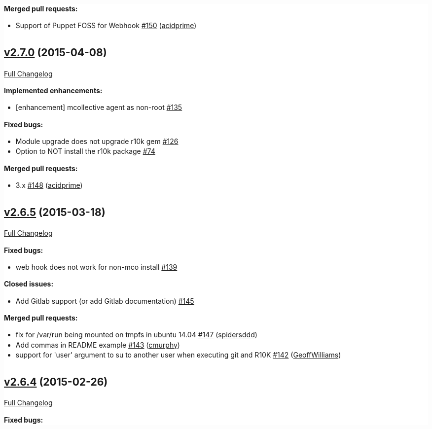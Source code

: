 **Merged pull requests:**

- Support of Puppet FOSS for Webhook [\#150](https://github.com/voxpupuli/puppet-r10k/pull/150) ([acidprime](https://github.com/acidprime))

## [v2.7.0](https://github.com/voxpupuli/puppet-r10k/tree/v2.7.0) (2015-04-08)

[Full Changelog](https://github.com/voxpupuli/puppet-r10k/compare/v2.6.5...v2.7.0)

**Implemented enhancements:**

- \[enhancement\] mcollective agent as non-root [\#135](https://github.com/voxpupuli/puppet-r10k/issues/135)

**Fixed bugs:**

- Module upgrade does not upgrade r10k gem [\#126](https://github.com/voxpupuli/puppet-r10k/issues/126)
- Option to NOT install the r10k package [\#74](https://github.com/voxpupuli/puppet-r10k/issues/74)

**Merged pull requests:**

- 3.x [\#148](https://github.com/voxpupuli/puppet-r10k/pull/148) ([acidprime](https://github.com/acidprime))

## [v2.6.5](https://github.com/voxpupuli/puppet-r10k/tree/v2.6.5) (2015-03-18)

[Full Changelog](https://github.com/voxpupuli/puppet-r10k/compare/v2.6.4...v2.6.5)

**Fixed bugs:**

- web hook does not work for non-mco install [\#139](https://github.com/voxpupuli/puppet-r10k/issues/139)

**Closed issues:**

- Add Gitlab support \(or add Gitlab documentation\) [\#145](https://github.com/voxpupuli/puppet-r10k/issues/145)

**Merged pull requests:**

- fix for /var/run being mounted on tmpfs in ubuntu 14.04 [\#147](https://github.com/voxpupuli/puppet-r10k/pull/147) ([spidersddd](https://github.com/spidersddd))
- Add commas in README example [\#143](https://github.com/voxpupuli/puppet-r10k/pull/143) ([cmurphy](https://github.com/cmurphy))
- support for 'user' argument to su to another user when executing git and R10K [\#142](https://github.com/voxpupuli/puppet-r10k/pull/142) ([GeoffWilliams](https://github.com/GeoffWilliams))

## [v2.6.4](https://github.com/voxpupuli/puppet-r10k/tree/v2.6.4) (2015-02-26)

[Full Changelog](https://github.com/voxpupuli/puppet-r10k/compare/v2.6.3...v2.6.4)

**Fixed bugs:**
